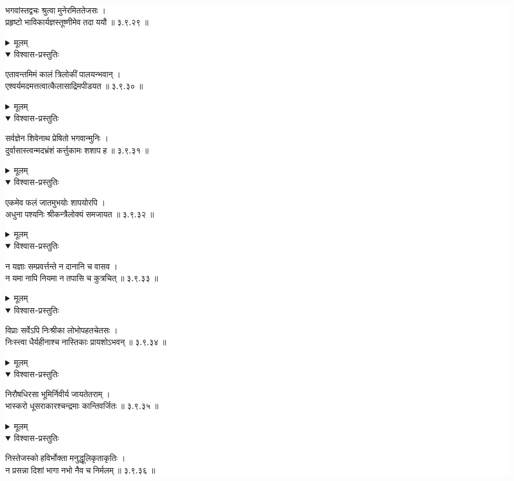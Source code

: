 भगवांस्तद्वचः श्रुत्वा मुनेरमिततेजसः ।  
प्रहृष्टो भाविकार्यज्ञस्तूष्णीमेव तदा ययौ ॥ ३.९.२९ ॥
</details>

<details><summary>मूलम्</summary></details>
  

<details open><summary>विश्वास-प्रस्तुतिः</summary>

एतावन्तमिमं कालं त्रिलोकीं पालयन्भवान् ।  
एश्वर्यमदमत्तत्वात्कैलासाद्रिमपीडयत ॥ ३.९.३० ॥
</details>

<details><summary>मूलम्</summary></details>
  

<details open><summary>विश्वास-प्रस्तुतिः</summary>

सर्वज्ञेन शिवेनाथ प्रेषितो भगवान्मुनिः ।  
दुर्वासास्त्वन्मदभ्रंशं कर्त्तुकामः शशाप ह ॥ ३.९.३१ ॥
</details>

<details><summary>मूलम्</summary></details>
  

<details open><summary>विश्वास-प्रस्तुतिः</summary>

एकमेव फलं जातमुभयोः शापयोरपि ।  
अधुना पश्यनिः श्रीकन्त्रैलोक्यं समजायत ॥ ३.९.३२ ॥
</details>

<details><summary>मूलम्</summary></details>
  

<details open><summary>विश्वास-प्रस्तुतिः</summary>

न यज्ञाः सम्प्रवर्त्तन्ते न दानानि च वासव ।  
न यमा नापि नियमा न तपासि च कुत्रचित् ॥ ३.९.३३ ॥
</details>

<details><summary>मूलम्</summary></details>
  

<details open><summary>विश्वास-प्रस्तुतिः</summary>

विप्राः सर्वेऽपि निःश्रीका लोभोपहतचेतसः ।  
निःस्त्त्वा धैर्यहीनाश्च नास्तिकाः प्रायशोऽभवन् ॥ ३.९.३४ ॥
</details>

<details><summary>मूलम्</summary></details>
  

<details open><summary>विश्वास-प्रस्तुतिः</summary>

निरौषधिरसा भूमिर्निवीर्य जायतेतराम् ।  
भास्करो धूसराकारश्चन्द्रमाः कान्तिवर्जितः ॥ ३.९.३५ ॥
</details>

<details><summary>मूलम्</summary></details>
  

<details open><summary>विश्वास-प्रस्तुतिः</summary>

निस्तेजस्को हविर्भोक्ता मनुद्धूलिकृताकृतिः ।  
न प्रसन्ना दिशां भागा नभो नैव च निर्मलम् ॥ ३.९.३६ ॥
</details>

